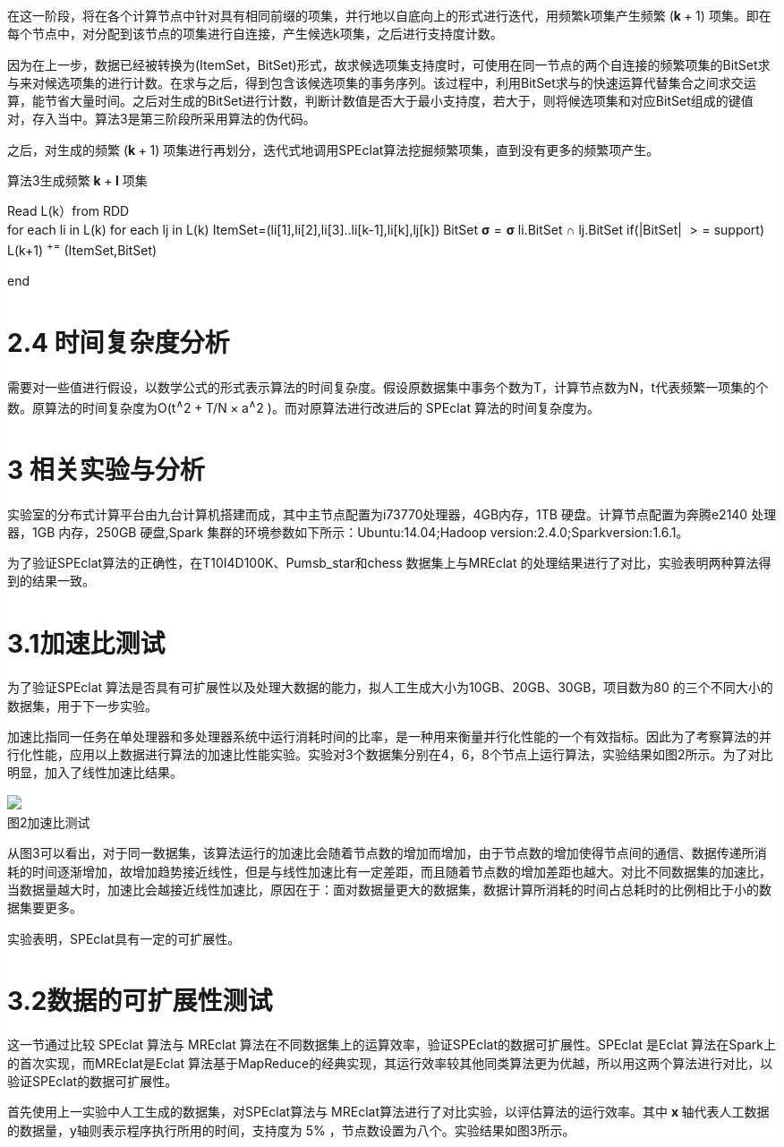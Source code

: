在这一阶段，将在各个计算节点中针对具有相同前缀的项集，并行地以自底向上的形式进行迭代，用频繁k项集产生频繁 $( \mathbf { k } { + } 1 )$ 项集。即在每个节点中，对分配到该节点的项集进行自连接，产生候选k项集，之后进行支持度计数。

因为在上一步，数据已经被转换为(ItemSet，BitSet)形式，故求候选项集支持度时，可使用在同一节点的两个自连接的频繁项集的BitSet求与来对候选项集的进行计数。在求与之后，得到包含该候选项集的事务序列。该过程中，利用BitSet求与的快速运算代替集合之间求交运算，能节省大量时间。之后对生成的BitSet进行计数，判断计数值是否大于最小支持度，若大于，则将候选项集和对应BitSet组成的键值对，存入当中。算法3是第三阶段所采用算法的伪代码。

之后，对生成的频繁 $( \mathbf { k } { + } 1 )$ 项集进行再划分，迭代式地调用SPEclat算法挖掘频繁项集，直到没有更多的频繁项产生。

算法3生成频繁 $\mathbf { k } { + } \mathbf { l }$ 项集

Read L(k）from RDD   
for each li in L(k) for each lj in L(k) ItemSet=(li[1],li[2],li[3]..li[k-1],li[k],lj[k]) BitSet $\mathbf { \sigma } = \mathbf { \sigma }$ li.BitSet ∩ lj.BitSet if(|BitSet| $> =$ support) L(k+1) $^ { + = }$ (ItemSet,BitSet)

end

# 2.4 时间复杂度分析

需要对一些值进行假设，以数学公式的形式表示算法的时间复杂度。假设原数据集中事务个数为T，计算节点数为N，t代表频繁一项集的个数。原算法的时间复杂度为$\mathrm { O } ( \mathrm { t } ^ { \wedge } 2 { + } \mathrm { T } / \mathrm { N } { \times } \mathrm { a } ^ { \wedge } 2$ )。而对原算法进行改进后的 SPEclat 算法的时间复杂度为。

# 3 相关实验与分析

实验室的分布式计算平台由九台计算机搭建而成，其中主节点配置为i73770处理器，4GB内存，1TB 硬盘。计算节点配置为奔腾e2140 处理器，1GB 内存，250GB 硬盘,Spark 集群的环境参数如下所示：Ubuntu:14.04;Hadoop version:2.4.0;Sparkversion:1.6.1。

为了验证SPEclat算法的正确性，在T10I4D100K、Pumsb_star和chess 数据集上与MREclat 的处理结果进行了对比，实验表明两种算法得到的结果一致。

# 3.1加速比测试

为了验证SPEclat 算法是否具有可扩展性以及处理大数据的能力，拟人工生成大小为10GB、20GB、30GB，项目数为80 的三个不同大小的数据集，用于下一步实验。

加速比指同一任务在单处理器和多处理器系统中运行消耗时间的比率，是一种用来衡量并行化性能的一个有效指标。因此为了考察算法的并行化性能，应用以上数据进行算法的加速比性能实验。实验对3个数据集分别在4，6，8个节点上运行算法，实验结果如图2所示。为了对比明显，加入了线性加速比结果。

![](images/5c202f0116a4e10e3557f9c581348e10d6a0b1d71c015d050b3ca1b399947870.jpg)  
图2加速比测试

从图3可以看出，对于同一数据集，该算法运行的加速比会随着节点数的增加而增加，由于节点数的增加使得节点间的通信、数据传递所消耗的时间逐渐增加，故增加趋势接近线性，但是与线性加速比有一定差距，而且随着节点数的增加差距也越大。对比不同数据集的加速比，当数据量越大时，加速比会越接近线性加速比，原因在于：面对数据量更大的数据集，数据计算所消耗的时间占总耗时的比例相比于小的数据集要更多。

实验表明，SPEclat具有一定的可扩展性。

# 3.2数据的可扩展性测试

这一节通过比较 SPEclat 算法与 MREclat 算法在不同数据集上的运算效率，验证SPEclat的数据可扩展性。SPEclat 是Eclat 算法在Spark上的首次实现，而MREclat是Eclat 算法基于MapReduce的经典实现，其运行效率较其他同类算法更为优越，所以用这两个算法进行对比，以验证SPEclat的数据可扩展性。

首先使用上一实验中人工生成的数据集，对SPEclat算法与 MREclat算法进行了对比实验，以评估算法的运行效率。其中 $\textbf { x }$ 轴代表人工数据的数据量，y轴则表示程序执行所用的时间，支持度为 $5 \%$ ，节点数设置为八个。实验结果如图3所示。
